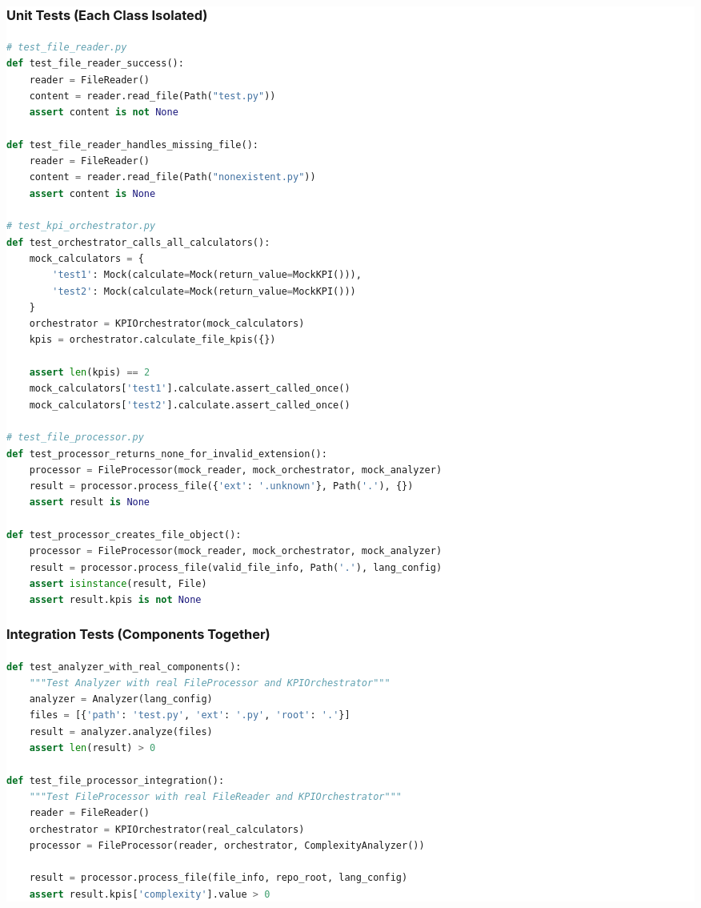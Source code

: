 ### Unit Tests (Each Class Isolated)

```python
# test_file_reader.py
def test_file_reader_success():
    reader = FileReader()
    content = reader.read_file(Path("test.py"))
    assert content is not None

def test_file_reader_handles_missing_file():
    reader = FileReader()
    content = reader.read_file(Path("nonexistent.py"))
    assert content is None

# test_kpi_orchestrator.py
def test_orchestrator_calls_all_calculators():
    mock_calculators = {
        'test1': Mock(calculate=Mock(return_value=MockKPI())),
        'test2': Mock(calculate=Mock(return_value=MockKPI()))
    }
    orchestrator = KPIOrchestrator(mock_calculators)
    kpis = orchestrator.calculate_file_kpis({})
    
    assert len(kpis) == 2
    mock_calculators['test1'].calculate.assert_called_once()
    mock_calculators['test2'].calculate.assert_called_once()

# test_file_processor.py
def test_processor_returns_none_for_invalid_extension():
    processor = FileProcessor(mock_reader, mock_orchestrator, mock_analyzer)
    result = processor.process_file({'ext': '.unknown'}, Path('.'), {})
    assert result is None

def test_processor_creates_file_object():
    processor = FileProcessor(mock_reader, mock_orchestrator, mock_analyzer)
    result = processor.process_file(valid_file_info, Path('.'), lang_config)
    assert isinstance(result, File)
    assert result.kpis is not None
```

### Integration Tests (Components Together)

```python
def test_analyzer_with_real_components():
    """Test Analyzer with real FileProcessor and KPIOrchestrator"""
    analyzer = Analyzer(lang_config)
    files = [{'path': 'test.py', 'ext': '.py', 'root': '.'}]
    result = analyzer.analyze(files)
    assert len(result) > 0

def test_file_processor_integration():
    """Test FileProcessor with real FileReader and KPIOrchestrator"""
    reader = FileReader()
    orchestrator = KPIOrchestrator(real_calculators)
    processor = FileProcessor(reader, orchestrator, ComplexityAnalyzer())
    
    result = processor.process_file(file_info, repo_root, lang_config)
    assert result.kpis['complexity'].value > 0
```
